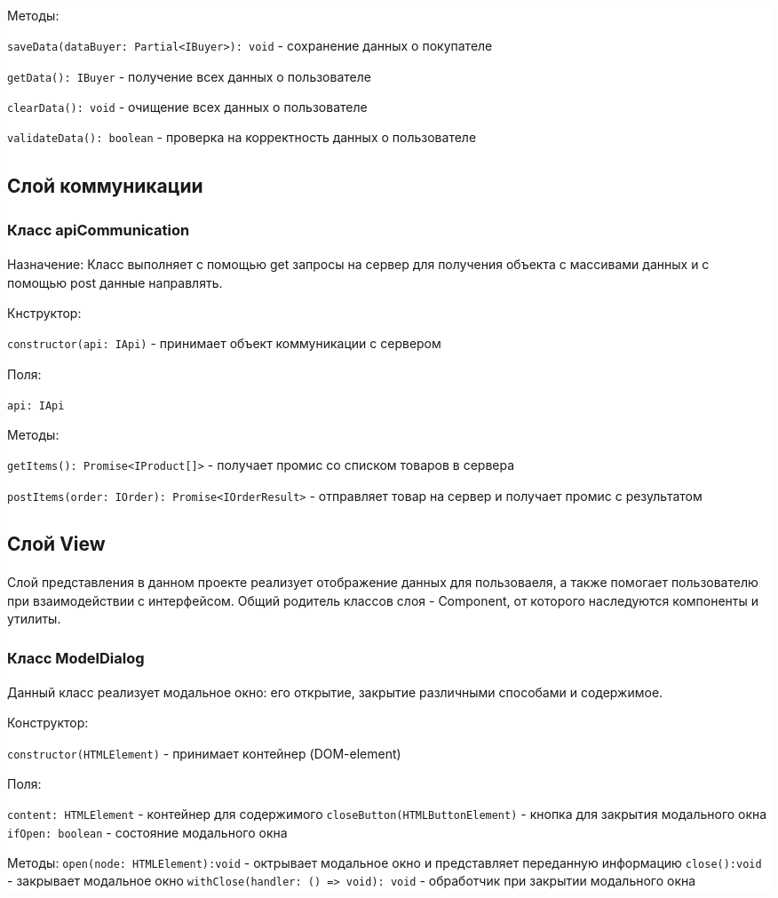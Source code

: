
Методы: 

`saveData(dataBuyer: Partial<IBuyer>): void` - сохранение данных о покупателе

`getData(): IBuyer` - получение всех данных о пользователе

`clearData(): void` - очищение всех данных о пользователе

`validateData(): boolean` - проверка на корректность данных о пользователе



## Cлой коммуникации

### Класс apiCommunication

Назначение: Класс выполняет с помощью get запросы на сервер для получения объекта с массивами данных и с помощью post данные направлять.

Кнструктор: 

`constructor(api: IApi)` - принимает объект коммуникации с сервером

Поля: 

`api: IApi`

Методы: 

`getItems(): Promise<IProduct[]>` - получает промис со списком товаров в сервера 

`postItems(order: IOrder): Promise<IOrderResult>` - отправляет товар на сервер и получает промис с результатом


## Слой View 

Слой представления в данном проекте реализует отображение данных для пользоваеля, а также помогает пользователю при взаимодействии с интерфейсом. Общий родитель классов слоя - Component<T>, от которого наследуются компоненты и утилиты.



### Класс ModelDialog

Данный класс реализует модальное окно: его открытие, закрытие различными способами и содержимое. 

Конструктор: 

`constructor(HTMLElement)` - принимает контейнер (DOM-element)

Поля: 

`content: HTMLElement` - контейнер для содержимого 
`closeButton(HTMLButtonElement)` - кнопка для закрытия модального окна
`ifOpen: boolean` - состояние модального окна

Методы: 
`open(node: HTMLElement):void` - октрывает модальное окно и представляет переданную информацию
`close():void` - закрывает модальное окно
`withClose(handler: () => void): void` - обработчик при закрытии модального окна
